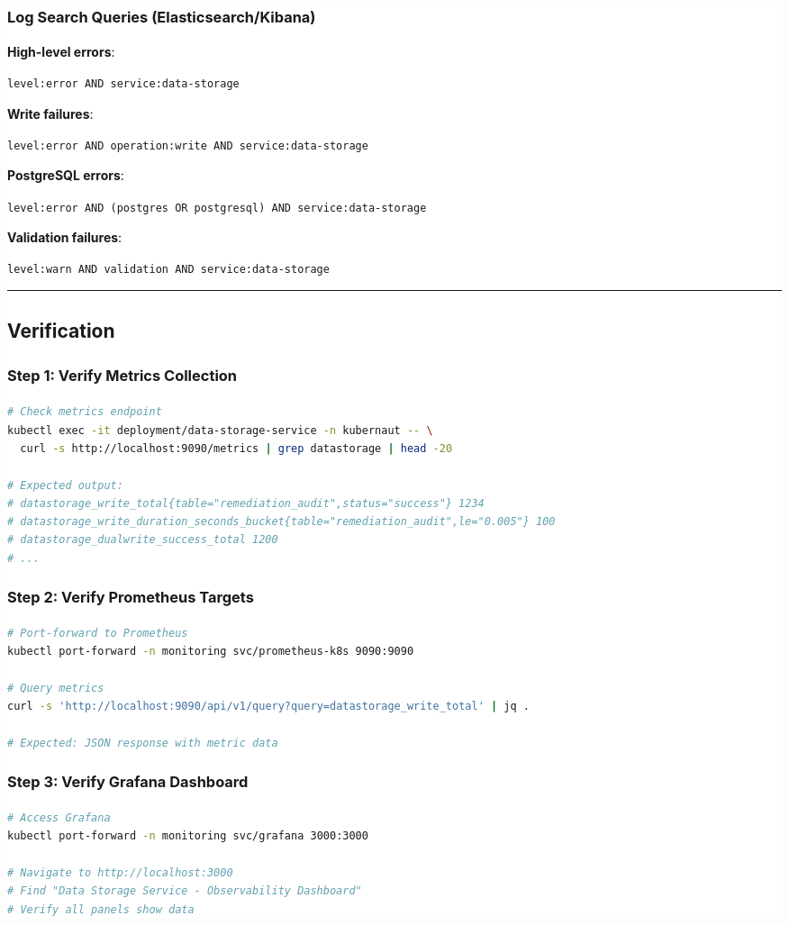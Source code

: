 ### Log Search Queries (Elasticsearch/Kibana)

**High-level errors**:
```
level:error AND service:data-storage
```

**Write failures**:
```
level:error AND operation:write AND service:data-storage
```

**PostgreSQL errors**:
```
level:error AND (postgres OR postgresql) AND service:data-storage
```

**Validation failures**:
```
level:warn AND validation AND service:data-storage
```

---

## Verification

### Step 1: Verify Metrics Collection

```bash
# Check metrics endpoint
kubectl exec -it deployment/data-storage-service -n kubernaut -- \
  curl -s http://localhost:9090/metrics | grep datastorage | head -20

# Expected output:
# datastorage_write_total{table="remediation_audit",status="success"} 1234
# datastorage_write_duration_seconds_bucket{table="remediation_audit",le="0.005"} 100
# datastorage_dualwrite_success_total 1200
# ...
```

### Step 2: Verify Prometheus Targets

```bash
# Port-forward to Prometheus
kubectl port-forward -n monitoring svc/prometheus-k8s 9090:9090

# Query metrics
curl -s 'http://localhost:9090/api/v1/query?query=datastorage_write_total' | jq .

# Expected: JSON response with metric data
```

### Step 3: Verify Grafana Dashboard

```bash
# Access Grafana
kubectl port-forward -n monitoring svc/grafana 3000:3000

# Navigate to http://localhost:3000
# Find "Data Storage Service - Observability Dashboard"
# Verify all panels show data
```
